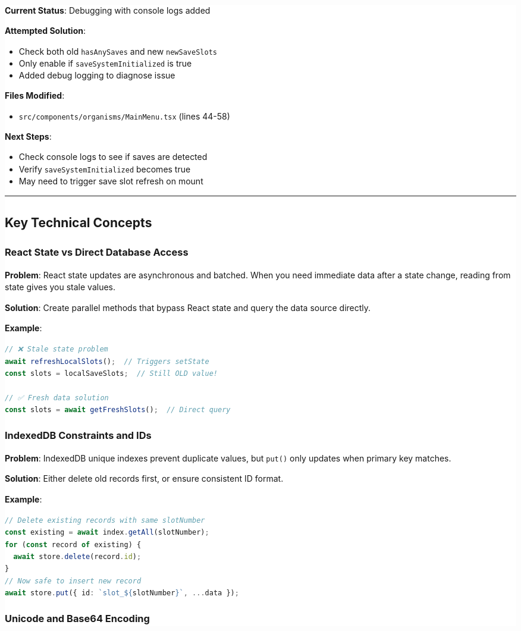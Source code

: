 **Current Status**: Debugging with console logs added

**Attempted Solution**:
- Check both old `hasAnySaves` and new `newSaveSlots`
- Only enable if `saveSystemInitialized` is true
- Added debug logging to diagnose issue

**Files Modified**:
- `src/components/organisms/MainMenu.tsx` (lines 44-58)

**Next Steps**:
- Check console logs to see if saves are detected
- Verify `saveSystemInitialized` becomes true
- May need to trigger save slot refresh on mount

---

## Key Technical Concepts

### React State vs Direct Database Access

**Problem**: React state updates are asynchronous and batched. When you need immediate data after a state change, reading from state gives you stale values.

**Solution**: Create parallel methods that bypass React state and query the data source directly.

**Example**:
```typescript
// ❌ Stale state problem
await refreshLocalSlots();  // Triggers setState
const slots = localSaveSlots;  // Still OLD value!

// ✅ Fresh data solution
const slots = await getFreshSlots();  // Direct query
```

### IndexedDB Constraints and IDs

**Problem**: IndexedDB unique indexes prevent duplicate values, but `put()` only updates when primary key matches.

**Solution**: Either delete old records first, or ensure consistent ID format.

**Example**:
```typescript
// Delete existing records with same slotNumber
const existing = await index.getAll(slotNumber);
for (const record of existing) {
  await store.delete(record.id);
}
// Now safe to insert new record
await store.put({ id: `slot_${slotNumber}`, ...data });
```

### Unicode and Base64 Encoding
